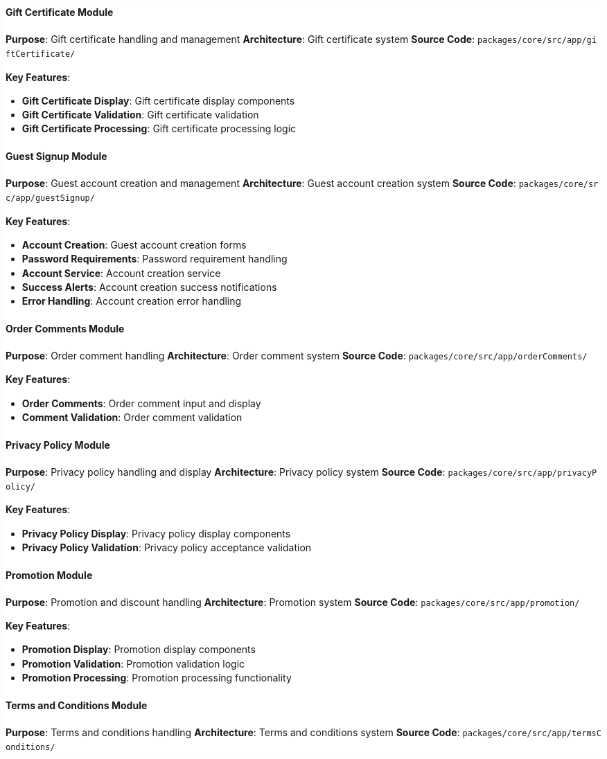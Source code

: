 #### Gift Certificate Module
**Purpose**: Gift certificate handling and management
**Architecture**: Gift certificate system
**Source Code**: `packages/core/src/app/giftCertificate/`

**Key Features**:
- **Gift Certificate Display**: Gift certificate display components
- **Gift Certificate Validation**: Gift certificate validation
- **Gift Certificate Processing**: Gift certificate processing logic

#### Guest Signup Module
**Purpose**: Guest account creation and management
**Architecture**: Guest account creation system
**Source Code**: `packages/core/src/app/guestSignup/`

**Key Features**:
- **Account Creation**: Guest account creation forms
- **Password Requirements**: Password requirement handling
- **Account Service**: Account creation service
- **Success Alerts**: Account creation success notifications
- **Error Handling**: Account creation error handling

#### Order Comments Module
**Purpose**: Order comment handling
**Architecture**: Order comment system
**Source Code**: `packages/core/src/app/orderComments/`

**Key Features**:
- **Order Comments**: Order comment input and display
- **Comment Validation**: Order comment validation

#### Privacy Policy Module
**Purpose**: Privacy policy handling and display
**Architecture**: Privacy policy system
**Source Code**: `packages/core/src/app/privacyPolicy/`

**Key Features**:
- **Privacy Policy Display**: Privacy policy display components
- **Privacy Policy Validation**: Privacy policy acceptance validation

#### Promotion Module
**Purpose**: Promotion and discount handling
**Architecture**: Promotion system
**Source Code**: `packages/core/src/app/promotion/`

**Key Features**:
- **Promotion Display**: Promotion display components
- **Promotion Validation**: Promotion validation logic
- **Promotion Processing**: Promotion processing functionality

#### Terms and Conditions Module
**Purpose**: Terms and conditions handling
**Architecture**: Terms and conditions system
**Source Code**: `packages/core/src/app/termsConditions/`
